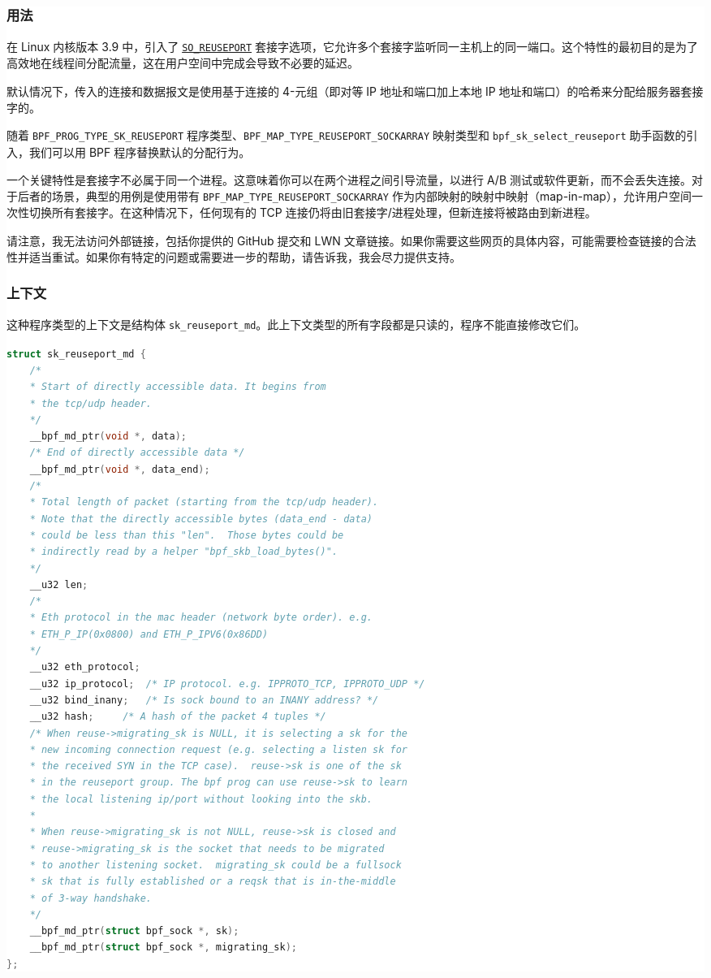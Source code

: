 ### 用法

在 Linux 内核版本 3.9 中，引入了 [`SO_REUSEPORT`](https://lwn.net/Articles/542629/) 套接字选项，它允许多个套接字监听同一主机上的同一端口。这个特性的最初目的是为了高效地在线程间分配流量，这在用户空间中完成会导致不必要的延迟。

默认情况下，传入的连接和数据报文是使用基于连接的 4-元组（即对等 IP 地址和端口加上本地 IP 地址和端口）的哈希来分配给服务器套接字的。

随着 `BPF_PROG_TYPE_SK_REUSEPORT` 程序类型、`BPF_MAP_TYPE_REUSEPORT_SOCKARRAY` 映射类型和 `bpf_sk_select_reuseport` 助手函数的引入，我们可以用 BPF 程序替换默认的分配行为。

一个关键特性是套接字不必属于同一个进程。这意味着你可以在两个进程之间引导流量，以进行 A/B 测试或软件更新，而不会丢失连接。对于后者的场景，典型的用例是使用带有 `BPF_MAP_TYPE_REUSEPORT_SOCKARRAY` 作为内部映射的映射中映射（map-in-map），允许用户空间一次性切换所有套接字。在这种情况下，任何现有的 TCP 连接仍将由旧套接字/进程处理，但新连接将被路由到新进程。

请注意，我无法访问外部链接，包括你提供的 GitHub 提交和 LWN 文章链接。如果你需要这些网页的具体内容，可能需要检查链接的合法性并适当重试。如果你有特定的问题或需要进一步的帮助，请告诉我，我会尽力提供支持。

### 上下文

这种程序类型的上下文是结构体 `sk_reuseport_md`。此上下文类型的所有字段都是只读的，程序不能直接修改它们。

```c
struct sk_reuseport_md {
    /*
    * Start of directly accessible data. It begins from
    * the tcp/udp header.
    */
    __bpf_md_ptr(void *, data);
    /* End of directly accessible data */
    __bpf_md_ptr(void *, data_end);
    /*
    * Total length of packet (starting from the tcp/udp header).
    * Note that the directly accessible bytes (data_end - data)
    * could be less than this "len".  Those bytes could be
    * indirectly read by a helper "bpf_skb_load_bytes()".
    */
    __u32 len;
    /*
    * Eth protocol in the mac header (network byte order). e.g.
    * ETH_P_IP(0x0800) and ETH_P_IPV6(0x86DD)
    */
    __u32 eth_protocol;
    __u32 ip_protocol;  /* IP protocol. e.g. IPPROTO_TCP, IPPROTO_UDP */
    __u32 bind_inany;   /* Is sock bound to an INANY address? */
    __u32 hash;     /* A hash of the packet 4 tuples */
    /* When reuse->migrating_sk is NULL, it is selecting a sk for the
    * new incoming connection request (e.g. selecting a listen sk for
    * the received SYN in the TCP case).  reuse->sk is one of the sk
    * in the reuseport group. The bpf prog can use reuse->sk to learn
    * the local listening ip/port without looking into the skb.
    *
    * When reuse->migrating_sk is not NULL, reuse->sk is closed and
    * reuse->migrating_sk is the socket that needs to be migrated
    * to another listening socket.  migrating_sk could be a fullsock
    * sk that is fully established or a reqsk that is in-the-middle
    * of 3-way handshake.
    */
    __bpf_md_ptr(struct bpf_sock *, sk);
    __bpf_md_ptr(struct bpf_sock *, migrating_sk);
};
```
